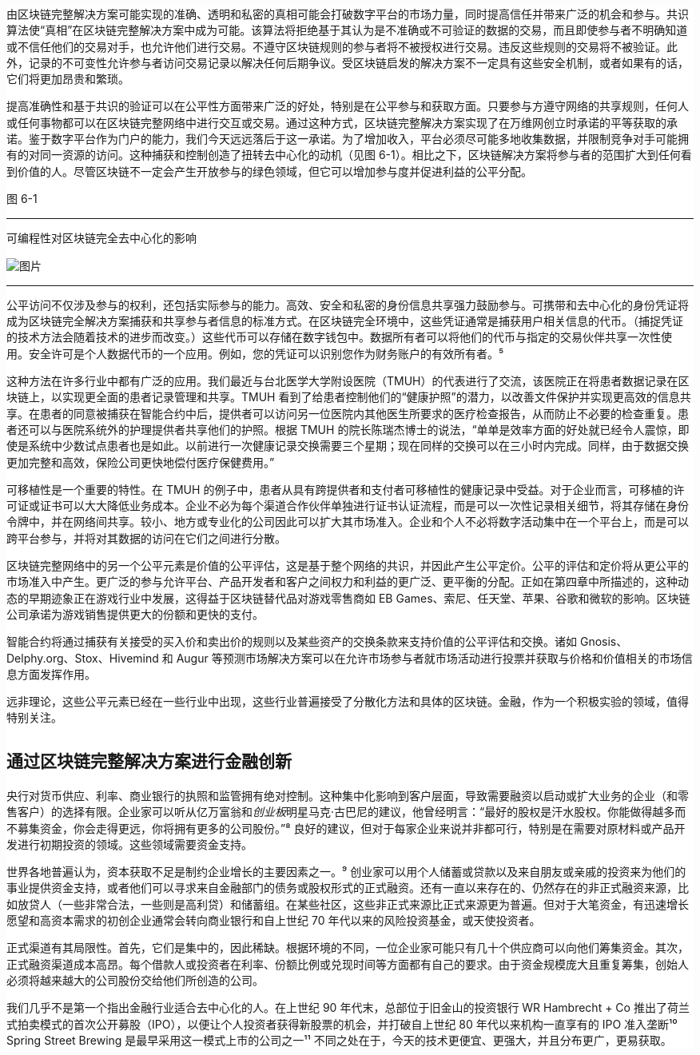 由区块链完整解决方案可能实现的准确、透明和私密的真相可能会打破数字平台的市场力量，同时提高信任并带来广泛的机会和参与。共识算法使“真相”在区块链完整解决方案中成为可能。该算法将拒绝基于其认为是不准确或不可验证的数据的交易，而且即使参与者不明确知道或不信任他们的交易对手，也允许他们进行交易。不遵守区块链规则的参与者将不被授权进行交易。违反这些规则的交易将不被验证。此外，记录的不可变性允许参与者访问交易记录以解决任何后期争议。受区块链启发的解决方案不一定具有这些安全机制，或者如果有的话，它们将更加昂贵和繁琐。

提高准确性和基于共识的验证可以在公平性方面带来广泛的好处，特别是在公平参与和获取方面。只要参与方遵守网络的共享规则，任何人或任何事物都可以在区块链完整网络中进行交互或交易。通过这种方式，区块链完整解决方案实现了在万维网创立时承诺的平等获取的承诺。鉴于数字平台作为门户的能力，我们今天远远落后于这一承诺。为了增加收入，平台必须尽可能多地收集数据，并限制竞争对手可能拥有的对同一资源的访问。这种捕获和控制创造了扭转去中心化的动机（见图 6-1）。相比之下，区块链解决方案将参与者的范围扩大到任何看到价值的人。尽管区块链不一定会产生开放参与的绿色领域，但它可以增加参与度并促进利益的公平分配。

图 6-1

* * *

可编程性对区块链完全去中心化的影响

![图片](img/Figure_6.01.png)

* * *

公平访问不仅涉及参与的权利，还包括实际参与的能力。高效、安全和私密的身份信息共享强力鼓励参与。可携带和去中心化的身份凭证将成为区块链完全解决方案捕获和共享参与者信息的标准方式。在区块链完全环境中，这些凭证通常是捕获用户相关信息的代币。（捕捉凭证的技术方法会随着技术的进步而改变。）这些代币可以存储在数字钱包中。数据所有者可以将他们的代币与指定的交易伙伴共享一次性使用。安全许可是个人数据代币的一个应用。例如，您的凭证可以识别您作为财务账户的有效所有者。⁵

这种方法在许多行业中都有广泛的应用。我们最近与台北医学大学附设医院（TMUH）的代表进行了交流，该医院正在将患者数据记录在区块链上，以实现更全面的患者记录管理和共享。TMUH 看到了给患者控制他们的“健康护照”的潜力，以改善文件保护并实现更高效的信息共享。在患者的同意被捕获在智能合约中后，提供者可以访问另一位医院内其他医生所要求的医疗检查报告，从而防止不必要的检查重复。患者还可以与医院系统外的护理提供者共享他们的护照。根据 TMUH 的院长陈瑞杰博士的说法，“单单是效率方面的好处就已经令人震惊，即使是系统中少数试点患者也是如此。以前进行一次健康记录交换需要三个星期；现在同样的交换可以在三小时内完成。同样，由于数据交换更加完整和高效，保险公司更快地偿付医疗保健费用。”

可移植性是一个重要的特性。在 TMUH 的例子中，患者从具有跨提供者和支付者可移植性的健康记录中受益。对于企业而言，可移植的许可证或证书可以大大降低业务成本。企业不必为每个渠道合作伙伴单独进行证书认证流程，而是可以一次性记录相关细节，将其存储在身份令牌中，并在网络间共享。较小、地方或专业化的公司因此可以扩大其市场准入。企业和个人不必将数字活动集中在一个平台上，而是可以跨平台参与，并将对其数据的访问在它们之间进行分散。

区块链完整网络中的另一个公平元素是价值的公平评估，这是基于整个网络的共识，并因此产生公平定价。公平的评估和定价将从更公平的市场准入中产生。更广泛的参与允许平台、产品开发者和客户之间权力和利益的更广泛、更平衡的分配。正如在第四章中所描述的，这种动态的早期迹象正在游戏行业中发展，这得益于区块链替代品对游戏零售商如 EB Games、索尼、任天堂、苹果、谷歌和微软的影响。区块链公司承诺为游戏销售提供更大的份额和更快的支付。

智能合约将通过捕获有关接受的买入价和卖出价的规则以及某些资产的交换条款来支持价值的公平评估和交换。诸如 Gnosis、Delphy.org、Stox、Hivemind 和 Augur 等预测市场解决方案可以在允许市场参与者就市场活动进行投票并获取与价格和价值相关的市场信息方面发挥作用。

远非理论，这些公平元素已经在一些行业中出现，这些行业普遍接受了分散化方法和具体的区块链。金融，作为一个积极实验的领域，值得特别关注。

## 通过区块链完整解决方案进行金融创新

央行对货币供应、利率、商业银行的执照和监管拥有绝对控制。这种集中化影响到客户层面，导致需要融资以启动或扩大业务的企业（和零售客户）的选择有限。企业家可以听从亿万富翁和*创业板*明星马克·古巴尼的建议，他曾经明言：“最好的股权是汗水股权。你能做得越多而不募集资金，你会走得更远，你将拥有更多的公司股份。”⁸ 良好的建议，但对于每家企业来说并非都可行，特别是在需要对原材料或产品开发进行初期投资的领域。这些领域需要资金支持。

世界各地普遍认为，资本获取不足是制约企业增长的主要因素之一。⁹ 创业家可以用个人储蓄或贷款以及来自朋友或亲戚的投资来为他们的事业提供资金支持，或者他们可以寻求来自金融部门的债务或股权形式的正式融资。还有一直以来存在的、仍然存在的非正式融资来源，比如放贷人（一些非常合法，一些则是高利贷）和储蓄组。在某些社区，这些非正式来源比正式来源更为普遍。但对于大笔资金，有迅速增长愿望和高资本需求的初创企业通常会转向商业银行和自上世纪 70 年代以来的风险投资基金，或天使投资者。

正式渠道有其局限性。首先，它们是集中的，因此稀缺。根据环境的不同，一位企业家可能只有几十个供应商可以向他们筹集资金。其次，正式融资渠道成本高昂。每个借款人或投资者在利率、份额比例或兑现时间等方面都有自己的要求。由于资金规模庞大且重复筹集，创始人必须将越来越大的公司股份交给他们所创造的公司。

我们几乎不是第一个指出金融行业适合去中心化的人。在上世纪 90 年代末，总部位于旧金山的投资银行 WR Hambrecht + Co 推出了荷兰式拍卖模式的首次公开募股（IPO），以便让个人投资者获得新股票的机会，并打破自上世纪 80 年代以来机构一直享有的 IPO 准入垄断¹⁰ Spring Street Brewing 是最早采用这一模式上市的公司之一¹¹ 不同之处在于，今天的技术更便宜、更强大，并且分布更广，更易获取。
